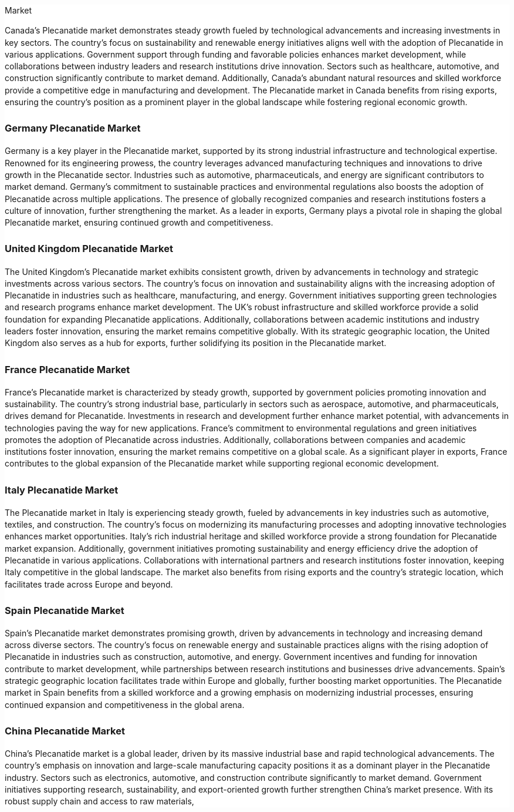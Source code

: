 Market</h3><p>Canada&rsquo;s Plecanatide market demonstrates steady growth fueled by technological advancements and increasing investments in key sectors. The country&rsquo;s focus on sustainability and renewable energy initiatives aligns well with the adoption of Plecanatide in various applications. Government support through funding and favorable policies enhances market development, while collaborations between industry leaders and research institutions drive innovation. Sectors such as healthcare, automotive, and construction significantly contribute to market demand. Additionally, Canada&rsquo;s abundant natural resources and skilled workforce provide a competitive edge in manufacturing and development. The Plecanatide market in Canada benefits from rising exports, ensuring the country&rsquo;s position as a prominent player in the global landscape while fostering regional economic growth.</p><h3>Germany Plecanatide Market</h3><p>Germany is a key player in the Plecanatide market, supported by its strong industrial infrastructure and technological expertise. Renowned for its engineering prowess, the country leverages advanced manufacturing techniques and innovations to drive growth in the Plecanatide sector. Industries such as automotive, pharmaceuticals, and energy are significant contributors to market demand. Germany&rsquo;s commitment to sustainable practices and environmental regulations also boosts the adoption of Plecanatide across multiple applications. The presence of globally recognized companies and research institutions fosters a culture of innovation, further strengthening the market. As a leader in exports, Germany plays a pivotal role in shaping the global Plecanatide market, ensuring continued growth and competitiveness.</p><h3>United Kingdom Plecanatide Market</h3><p>The United Kingdom&rsquo;s Plecanatide market exhibits consistent growth, driven by advancements in technology and strategic investments across various sectors. The country&rsquo;s focus on innovation and sustainability aligns with the increasing adoption of Plecanatide in industries such as healthcare, manufacturing, and energy. Government initiatives supporting green technologies and research programs enhance market development. The UK&rsquo;s robust infrastructure and skilled workforce provide a solid foundation for expanding Plecanatide applications. Additionally, collaborations between academic institutions and industry leaders foster innovation, ensuring the market remains competitive globally. With its strategic geographic location, the United Kingdom also serves as a hub for exports, further solidifying its position in the Plecanatide market.</p><h3>France Plecanatide Market</h3><p>France&rsquo;s Plecanatide market is characterized by steady growth, supported by government policies promoting innovation and sustainability. The country&rsquo;s strong industrial base, particularly in sectors such as aerospace, automotive, and pharmaceuticals, drives demand for Plecanatide. Investments in research and development further enhance market potential, with advancements in technologies paving the way for new applications. France&rsquo;s commitment to environmental regulations and green initiatives promotes the adoption of Plecanatide across industries. Additionally, collaborations between companies and academic institutions foster innovation, ensuring the market remains competitive on a global scale. As a significant player in exports, France contributes to the global expansion of the Plecanatide market while supporting regional economic development.</p><h3>Italy Plecanatide Market</h3><p>The Plecanatide market in Italy is experiencing steady growth, fueled by advancements in key industries such as automotive, textiles, and construction. The country&rsquo;s focus on modernizing its manufacturing processes and adopting innovative technologies enhances market opportunities. Italy&rsquo;s rich industrial heritage and skilled workforce provide a strong foundation for Plecanatide market expansion. Additionally, government initiatives promoting sustainability and energy efficiency drive the adoption of Plecanatide in various applications. Collaborations with international partners and research institutions foster innovation, keeping Italy competitive in the global landscape. The market also benefits from rising exports and the country&rsquo;s strategic location, which facilitates trade across Europe and beyond.</p><h3>Spain Plecanatide Market</h3><p>Spain&rsquo;s Plecanatide market demonstrates promising growth, driven by advancements in technology and increasing demand across diverse sectors. The country&rsquo;s focus on renewable energy and sustainable practices aligns with the rising adoption of Plecanatide in industries such as construction, automotive, and energy. Government incentives and funding for innovation contribute to market development, while partnerships between research institutions and businesses drive advancements. Spain&rsquo;s strategic geographic location facilitates trade within Europe and globally, further boosting market opportunities. The Plecanatide market in Spain benefits from a skilled workforce and a growing emphasis on modernizing industrial processes, ensuring continued expansion and competitiveness in the global arena.</p><h3>China Plecanatide Market</h3><p>China&rsquo;s Plecanatide market is a global leader, driven by its massive industrial base and rapid technological advancements. The country&rsquo;s emphasis on innovation and large-scale manufacturing capacity positions it as a dominant player in the Plecanatide industry. Sectors such as electronics, automotive, and construction contribute significantly to market demand. Government initiatives supporting research, sustainability, and export-oriented growth further strengthen China&rsquo;s market presence. With its robust supply chain and access to raw materials,